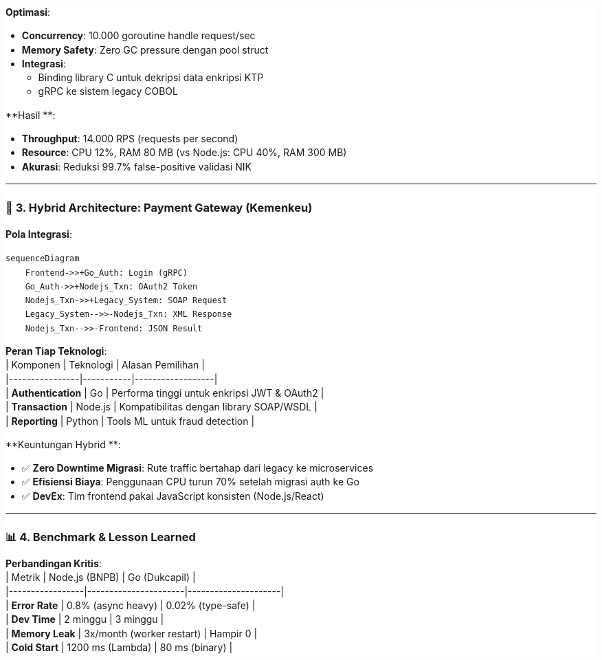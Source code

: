 
**Optimasi**:  
- **Concurrency**: 10.000 goroutine handle request/sec  
- **Memory Safety**: Zero GC pressure dengan pool struct  
- **Integrasi**:  
  - Binding library C untuk dekripsi data enkripsi KTP  
  - gRPC ke sistem legacy COBOL  

**Hasil **:  
- **Throughput**: 14.000 RPS (requests per second)  
- **Resource**: CPU 12%, RAM 80 MB (vs Node.js: CPU 40%, RAM 300 MB)  
- **Akurasi**: Reduksi 99.7% false-positive validasi NIK  

---

### 🔄 **3. Hybrid Architecture: Payment Gateway (Kemenkeu)**  
**Pola Integrasi**:  
```mermaid  
sequenceDiagram  
    Frontend->>+Go_Auth: Login (gRPC)  
    Go_Auth->>+Nodejs_Txn: OAuth2 Token  
    Nodejs_Txn->>+Legacy_System: SOAP Request  
    Legacy_System-->>-Nodejs_Txn: XML Response  
    Nodejs_Txn-->>-Frontend: JSON Result  
```  

**Peran Tiap Teknologi**:  
| Komponen       | Teknologi | Alasan Pemilihan |  
|----------------|-----------|------------------|  
| **Authentication** | Go        | Performa tinggi untuk enkripsi JWT & OAuth2 |  
| **Transaction**    | Node.js   | Kompatibilitas dengan library SOAP/WSDL |  
| **Reporting**      | Python    | Tools ML untuk fraud detection |  

**Keuntungan Hybrid **:  
- ✅ **Zero Downtime Migrasi**: Rute traffic bertahap dari legacy ke microservices  
- ✅ **Efisiensi Biaya**: Penggunaan CPU turun 70% setelah migrasi auth ke Go  
- ✅ **DevEx**: Tim frontend pakai JavaScript konsisten (Node.js/React)  

---

### 📊 **4. Benchmark & Lesson Learned**  
**Perbandingan Kritis**:  
| Metrik          | Node.js (BNPB)       | Go (Dukcapil)      |  
|-----------------|----------------------|---------------------|  
| **Error Rate**  | 0.8% (async heavy)   | 0.02% (type-safe)   |  
| **Dev Time**    | 2 minggu             | 3 minggu            |  
| **Memory Leak** | 3x/month (worker restart) | Hampir 0          |  
| **Cold Start**  | 1200 ms (Lambda)     | 80 ms (binary)      |  
